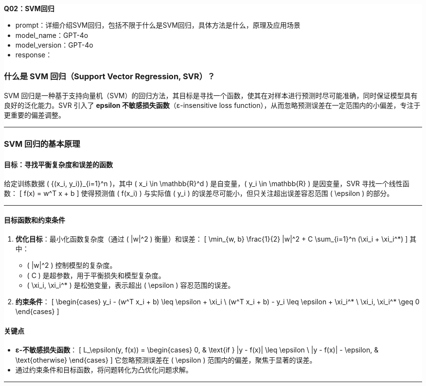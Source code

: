 **Q02：SVM回归**
- prompt：详细介绍SVM回归，包括不限于什么是SVM回归，具体方法是什么，原理及应用场景
- model_name：GPT-4o
- model_version：GPT-4o
- response：
### **什么是 SVM 回归（Support Vector Regression, SVR）？**

SVM 回归是一种基于支持向量机（SVM）的回归方法，其目标是寻找一个函数，使其在对样本进行预测时尽可能准确，同时保证模型具有良好的泛化能力。SVR 引入了 **epsilon 不敏感损失函数**（ε-insensitive loss function），从而忽略预测误差在一定范围内的小偏差，专注于更重要的偏差调整。

---

### **SVM 回归的基本原理**

#### **目标：寻找平衡复杂度和误差的函数**
给定训练数据 \( \{(x_i, y_i)\}_{i=1}^n \)，其中 \( x_i \in \mathbb{R}^d \) 是自变量，\( y_i \in \mathbb{R} \) 是因变量，SVR 寻找一个线性函数：
\[
f(x) = w^T x + b
\]
使得预测值 \( f(x_i) \) 与实际值 \( y_i \) 的误差尽可能小，但只关注超出误差容忍范围 \( \epsilon \) 的部分。

---

#### **目标函数和约束条件**
1. **优化目标**：最小化函数复杂度（通过 \( \|w\|^2 \) 衡量）和误差：
   \[
   \min_{w, b} \frac{1}{2} \|w\|^2 + C \sum_{i=1}^n (\xi_i + \xi_i^*)
   \]
   其中：
   - \( \|w\|^2 \) 控制模型的复杂度。
   - \( C \) 是超参数，用于平衡损失和模型复杂度。
   - \( \xi_i, \xi_i^* \) 是松弛变量，表示超出 \( \epsilon \) 容忍范围的误差。

2. **约束条件**：
   \[
   \begin{cases}
   y_i - (w^T x_i + b) \leq \epsilon + \xi_i \\
   (w^T x_i + b) - y_i \leq \epsilon + \xi_i^* \\
   \xi_i, \xi_i^* \geq 0
   \end{cases}
   \]

#### **关键点**
- **ε-不敏感损失函数**：
  \[
  L_\epsilon(y, f(x)) = \begin{cases} 
  0, & \text{if } |y - f(x)| \leq \epsilon \\ 
  |y - f(x)| - \epsilon, & \text{otherwise} 
  \end{cases}
  \]
  它忽略预测误差在 \( \epsilon \) 范围内的偏差，聚焦于显著的误差。
- 通过约束条件和目标函数，将问题转化为凸优化问题求解。

---